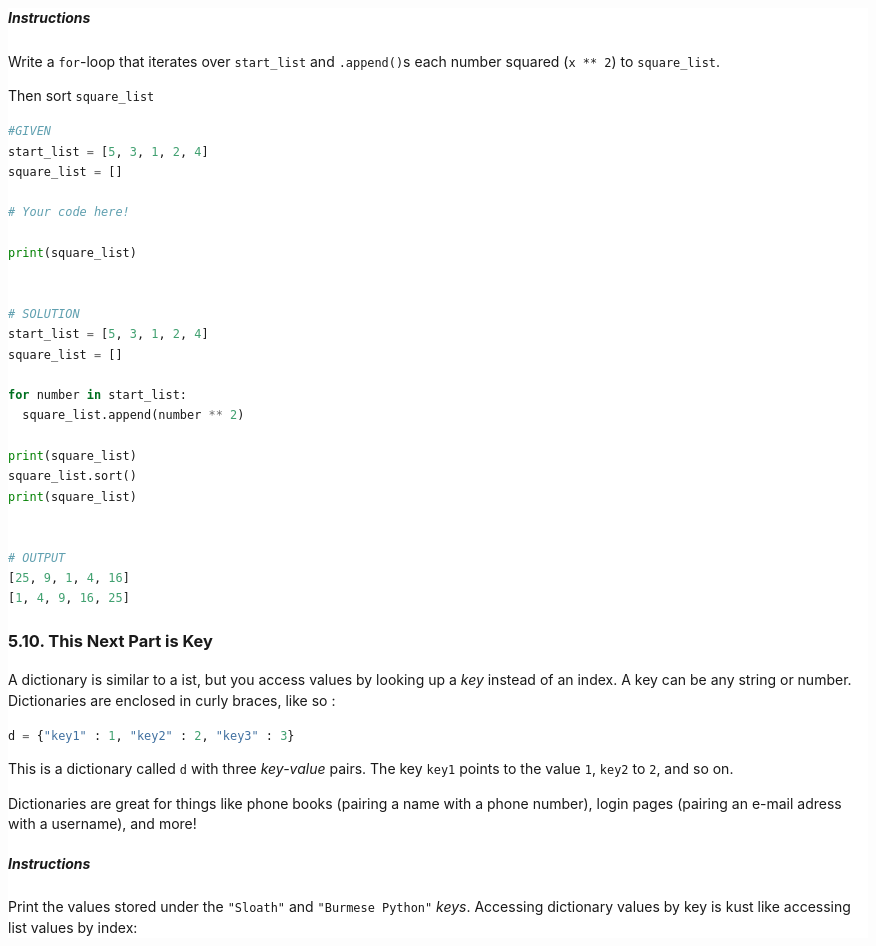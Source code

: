 

##### Instructions
Write a `for`-loop that iterates over `start_list` and `.append()`s each number squared (`x ** 2`) to `square_list`.

Then sort `square_list`


```Python
#GIVEN
start_list = [5, 3, 1, 2, 4]
square_list = []

# Your code here!

print(square_list)


# SOLUTION
start_list = [5, 3, 1, 2, 4]
square_list = []

for number in start_list:
  square_list.append(number ** 2)

print(square_list)
square_list.sort()
print(square_list)


# OUTPUT
[25, 9, 1, 4, 16]
[1, 4, 9, 16, 25]
```



### 5.10. This Next Part is Key
A dictionary is similar to a ist, but you access values by looking up a *key* instead of an index. A key can be any string or number. Dictionaries are enclosed in curly braces, like so :

```python
d = {"key1" : 1, "key2" : 2, "key3" : 3}
```

This is a dictionary called `d` with three *key-value* pairs. The key `key1` points to the value `1`, `key2` to `2`, and so on.

Dictionaries are great for things like phone books (pairing a name with a phone number), login pages (pairing an e-mail adress with a username), and more!



##### Instructions

Print the values stored under the `"Sloath"` and `"Burmese Python"` *keys*. Accessing dictionary values by key is kust like accessing list values by index:

